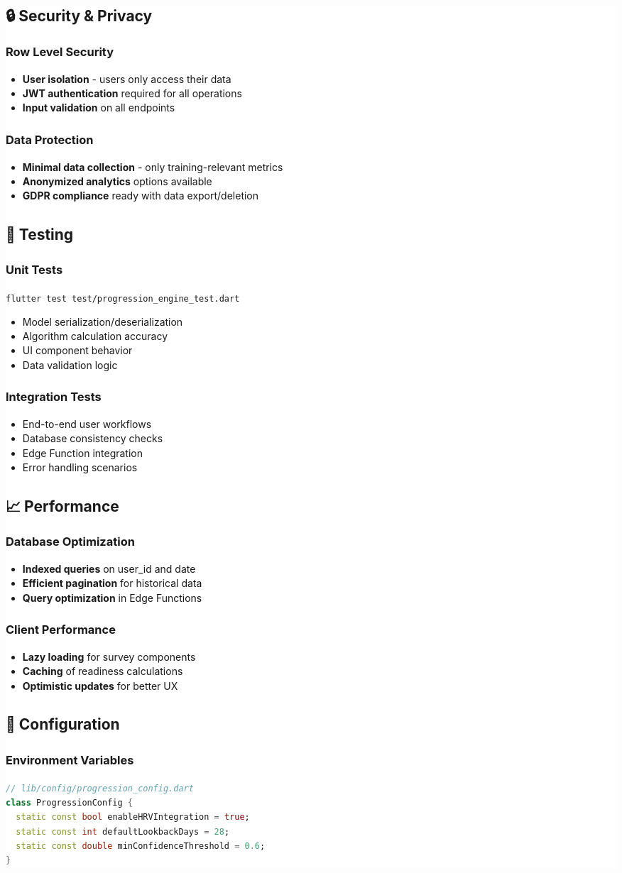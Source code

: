 ## 🔒 Security & Privacy

### Row Level Security
- **User isolation** - users only access their data
- **JWT authentication** required for all operations
- **Input validation** on all endpoints

### Data Protection
- **Minimal data collection** - only training-relevant metrics
- **Anonymized analytics** options available
- **GDPR compliance** ready with data export/deletion

## 🧪 Testing

### Unit Tests
```bash
flutter test test/progression_engine_test.dart
```
- Model serialization/deserialization
- Algorithm calculation accuracy
- UI component behavior
- Data validation logic

### Integration Tests
- End-to-end user workflows
- Database consistency checks
- Edge Function integration
- Error handling scenarios

## 📈 Performance

### Database Optimization
- **Indexed queries** on user_id and date
- **Efficient pagination** for historical data
- **Query optimization** in Edge Functions

### Client Performance
- **Lazy loading** for survey components
- **Caching** of readiness calculations
- **Optimistic updates** for better UX

## 🔧 Configuration

### Environment Variables
```dart
// lib/config/progression_config.dart
class ProgressionConfig {
  static const bool enableHRVIntegration = true;
  static const int defaultLookbackDays = 28;
  static const double minConfidenceThreshold = 0.6;
}
```
